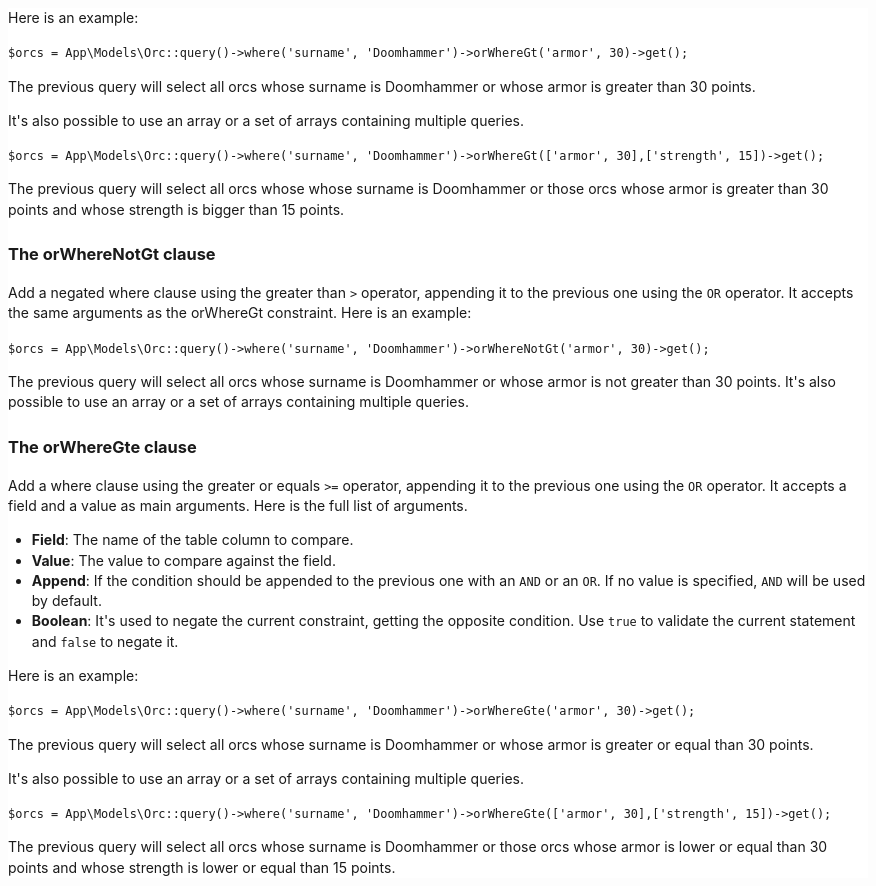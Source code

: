 Here is an example:

```
$orcs = App\Models\Orc::query()->where('surname', 'Doomhammer')->orWhereGt('armor', 30)->get();
```
The previous query will select all orcs whose surname is Doomhammer or whose armor is greater than 30 points.

It's also possible to use an array or a set of arrays containing multiple queries.
```
$orcs = App\Models\Orc::query()->where('surname', 'Doomhammer')->orWhereGt(['armor', 30],['strength', 15])->get();
```
The previous query will select all orcs whose whose surname is Doomhammer or those orcs whose armor is greater than 30 points and whose strength is bigger than 15 points.




### The orWhereNotGt clause

Add a negated where clause using the greater than `>` operator, appending it to the previous one using the `OR` operator.  It accepts the same arguments as the orWhereGt constraint. Here is an example:

```
$orcs = App\Models\Orc::query()->where('surname', 'Doomhammer')->orWhereNotGt('armor', 30)->get();
```
The previous query will select all orcs whose surname is Doomhammer or whose armor is not greater than 30 points. It's also possible to use an array or a set of arrays containing multiple queries.

### The orWhereGte clause

Add a where clause using the greater or equals `>=` operator, appending it to the previous one using the `OR` operator. It accepts a field and a value as main arguments. Here is the full list of arguments.

* **Field**: The name of the table column to compare.
* **Value**: The value to compare against the field.
* **Append**: If the condition should be appended to the previous one with an `AND` or an `OR`. If no value is specified, `AND` will be used by default.
* **Boolean**: It's used to negate the current constraint, getting the opposite condition. Use `true` to validate the current statement and `false` to negate it.

Here is an example:

```
$orcs = App\Models\Orc::query()->where('surname', 'Doomhammer')->orWhereGte('armor', 30)->get();
```
The previous query will select all orcs whose surname is Doomhammer or whose armor is greater or equal than 30 points.

It's also possible to use an array or a set of arrays containing multiple queries.
```
$orcs = App\Models\Orc::query()->where('surname', 'Doomhammer')->orWhereGte(['armor', 30],['strength', 15])->get();
```
The previous query will select all orcs whose surname is Doomhammer or those orcs whose armor is lower or equal than 30 points and whose strength is lower or equal than 15 points.
